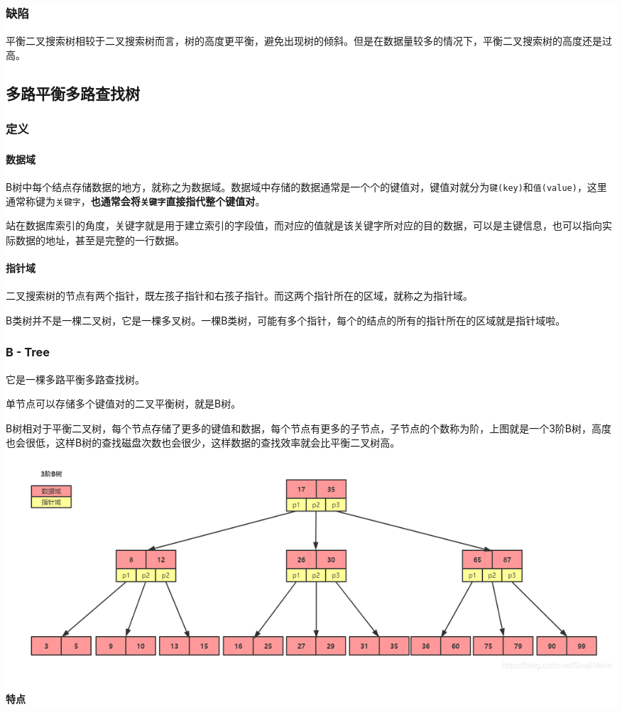 

### 缺陷

平衡二叉搜索树相较于二叉搜索树而言，树的高度更平衡，避免出现树的倾斜。但是在数据量较多的情况下，平衡二叉搜索树的高度还是过高。



## 多路平衡多路查找树

### 定义

#### 数据域

B树中每个结点存储数据的地方，就称之为数据域。数据域中存储的数据通常是一个个的键值对，键值对就分为`键(key)`和`值(value)`，这里通常称键为`关键字`，**也通常会将`关键字`直接指代整个键值对**。

站在数据库索引的角度，关键字就是用于建立索引的字段值，而对应的值就是该关键字所对应的目的数据，可以是主键信息，也可以指向实际数据的地址，甚至是完整的一行数据。



#### 指针域

二叉搜索树的节点有两个指针，既左孩子指针和右孩子指针。而这两个指针所在的区域，就称之为指针域。

B类树并不是一棵二叉树，它是一棵多叉树。一棵B类树，可能有多个指针，每个的结点的所有的指针所在的区域就是指针域啦。



### B - Tree

它是一棵多路平衡多路查找树。

单节点可以存储多个键值对的二叉平衡树，就是B树。

B树相对于平衡二叉树，每个节点存储了更多的键值和数据，每个节点有更多的子节点，子节点的个数称为阶，上图就是一个3阶B树，高度也会很低，这样B树的查找磁盘次数也会很少，这样数据的查找效率就会比平衡二叉树高。

![](../../Image/2022/04/220414-1.png)



#### 特点
